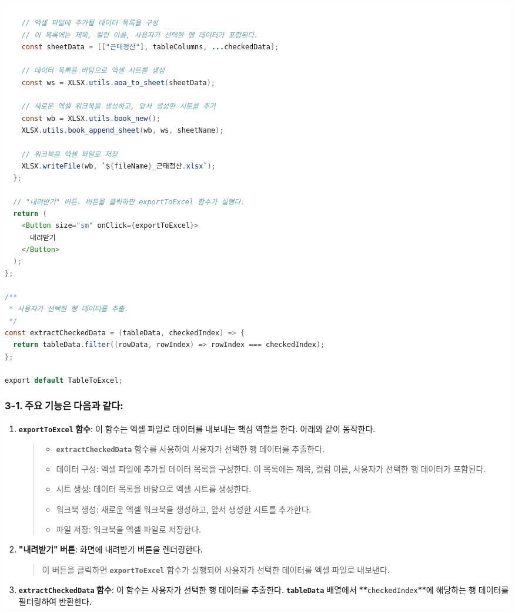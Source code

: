 ```java

    // 엑셀 파일에 추가될 데이터 목록을 구성
    // 이 목록에는 제목, 컬럼 이름, 사용자가 선택한 행 데이터가 포함된다.
    const sheetData = [["근태정산"], tableColumns, ...checkedData];

    // 데이터 목록을 바탕으로 엑셀 시트를 생성
    const ws = XLSX.utils.aoa_to_sheet(sheetData);

    // 새로운 엑셀 워크북을 생성하고, 앞서 생성한 시트를 추가
    const wb = XLSX.utils.book_new();
    XLSX.utils.book_append_sheet(wb, ws, sheetName);

    // 워크북을 엑셀 파일로 저장
    XLSX.writeFile(wb, `${fileName}_근태정산.xlsx`);
  };

  // "내려받기" 버튼. 버튼을 클릭하면 exportToExcel 함수가 실행다.
  return (
    <Button size="sm" onClick={exportToExcel}>
      내려받기
    </Button>
  );
};

/**
 * 사용자가 선택한 행 데이터를 추출.
 */
const extractCheckedData = (tableData, checkedIndex) => {
  return tableData.filter((rowData, rowIndex) => rowIndex === checkedIndex);
};

export default TableToExcel;
```

### 3-1. 주요 기능은 다음과 같다:

1. **`exportToExcel` 함수**: 이 함수는 엑셀 파일로 데이터를 내보내는 핵심 역할을 한다. 아래와 같이 동작한다.

   > - **`extractCheckedData`** 함수를 사용하여 사용자가 선택한 행 데이터를 추출한다.
   >
   > - 데이터 구성: 엑셀 파일에 추가될 데이터 목록을 구성한다. 이 목록에는 제목, 컬럼 이름, 사용자가 선택한 행 데이터가 포함된다.
   > - 시트 생성: 데이터 목록을 바탕으로 엑셀 시트를 생성한다.
   > - 워크북 생성: 새로운 엑셀 워크북을 생성하고, 앞서 생성한 시트를 추가한다.
   >
   > - 파일 저장: 워크북을 엑셀 파일로 저장한다.

2. **"내려받기" 버튼**: 화면에 내려받기 버튼을 렌더링한다.

   > 이 버튼을 클릭하면 **`exportToExcel`** 함수가 실행되어 사용자가 선택한 데이터를 엑셀 파일로 내보낸다.

3. **`extractCheckedData` 함수**: 이 함수는 사용자가 선택한 행 데이터를 추출한다. **`tableData`** 배열에서 **`checkedIndex`**에 해당하는 행 데이터를 필터링하여 반환한다.
